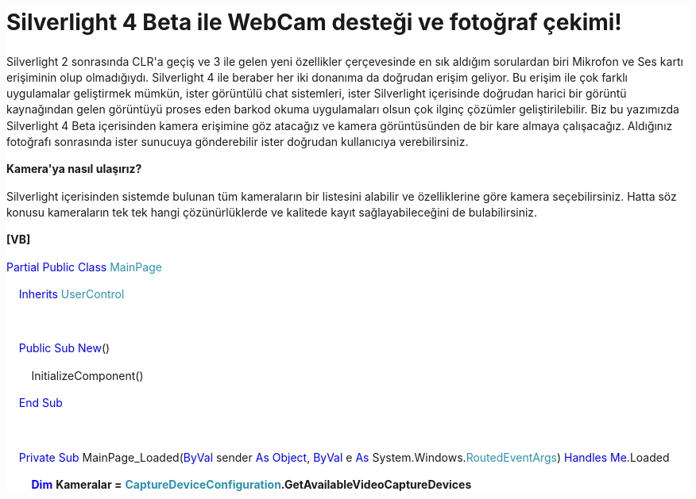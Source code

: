 # Silverlight 4 Beta ile WebCam desteği ve fotoğraf çekimi! 

Silverlight 2 sonrasında CLR'a geçiş ve 3 ile gelen yeni özellikler
çerçevesinde en sık aldığım sorulardan biri Mikrofon ve Ses kartı
erişiminin olup olmadığıydı. Silverlight 4 ile beraber her iki donanıma
da doğrudan erişim geliyor. Bu erişim ile çok farklı uygulamalar
geliştirmek mümkün, ister görüntülü chat sistemleri, ister Silverlight
içerisinde doğrudan harici bir görüntü kaynağından gelen görüntüyü
proses eden barkod okuma uygulamaları olsun çok ilginç çözümler
geliştirilebilir. Biz bu yazımızda Silverlight 4 Beta içerisinden kamera
erişimine göz atacağız ve kamera görüntüsünden de bir kare almaya
çalışacağız. Aldığınız fotoğrafı sonrasında ister sunucuya gönderebilir
ister doğrudan kullanıcıya verebilirsiniz.

**Kamera'ya nasıl ulaşırız?**

Silverlight içerisinden sistemde bulunan tüm kameraların bir listesini
alabilir ve özelliklerine göre kamera seçebilirsiniz. Hatta söz konusu
kameraların tek tek hangi çözünürlüklerde ve kalitede kayıt
sağlayabileceğini de bulabilirsiniz.

**[VB]**

<span style="color: blue;">Partial</span> <span
style="color: blue;">Public</span> <span
style="color: blue;">Class</span> <span
style="color: #2b91af;">MainPage</span>

    <span style="color: blue;">Inherits</span> <span
style="color: #2b91af;">UserControl</span>

 

    <span style="color: blue;">Public</span> <span
style="color: blue;">Sub</span> <span style="color: blue;">New</span>()

        InitializeComponent()

    <span style="color: blue;">End</span> <span
style="color: blue;">Sub</span>

 

    <span style="color: blue;">Private</span> <span
style="color: blue;">Sub</span> MainPage\_Loaded(<span
style="color: blue;">ByVal</span> sender <span
style="color: blue;">As</span> <span style="color: blue;">Object</span>,
<span style="color: blue;">ByVal</span> e <span
style="color: blue;">As</span> System.Windows.<span
style="color: #2b91af;">RoutedEventArgs</span>) <span
style="color: blue;">Handles</span> <span
style="color: blue;">Me</span>.Loaded

        <span style="color: blue;"> **Dim**</span> **Kameralar =** <span
style="color: #2b91af;">
**CaptureDeviceConfiguration**</span>**.GetAvailableVideoCaptureDevices**
